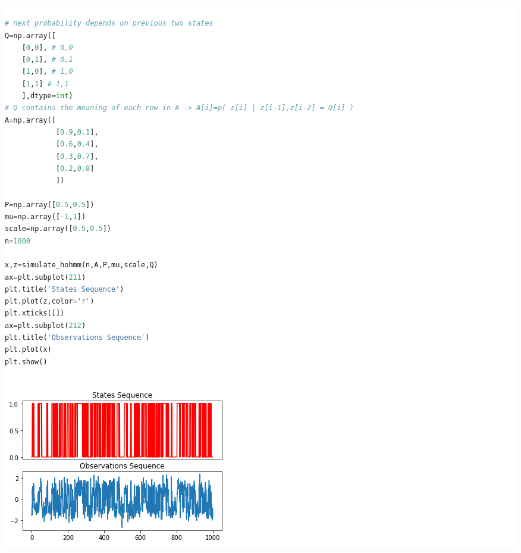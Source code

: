 ```python

# next probability depends on previous two states
Q=np.array([
    [0,0], # 0,0
    [0,1], # 0,1
    [1,0], # 1,0
    [1,1] # 1,1
    ],dtype=int)
# Q contains the meaning of each row in A -> A[i]=p( z[i] | z[i-1],z[i-2] = Q[i] )
A=np.array([
            [0.9,0.1],
            [0.6,0.4],
            [0.3,0.7],
            [0.2,0.8]
            ])

P=np.array([0.5,0.5])
mu=np.array([-1,1])
scale=np.array([0.5,0.5])
n=1000

x,z=simulate_hohmm(n,A,P,mu,scale,Q)
ax=plt.subplot(211)
plt.title('States Sequence')
plt.plot(z,color='r')
plt.xticks([])
ax=plt.subplot(212)
plt.title('Observations Sequence')
plt.plot(x)
plt.show()
  
```


    
![png](/images/hohmm/output_3_0.png)
    

